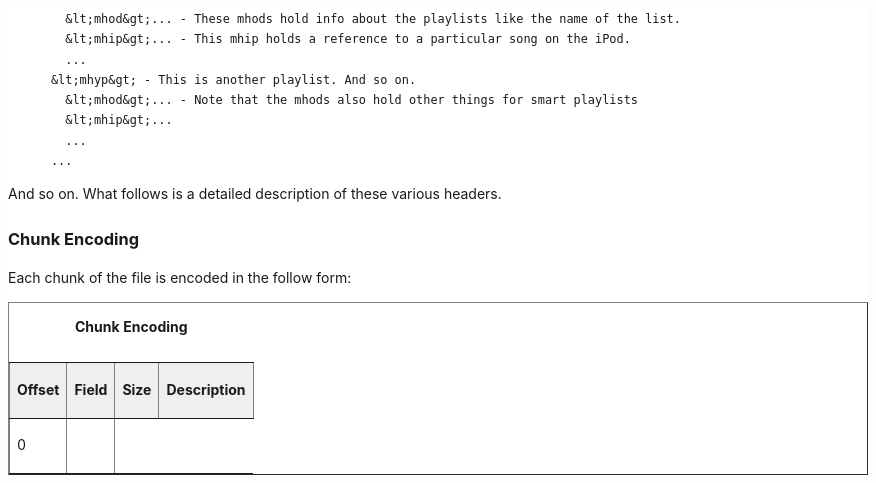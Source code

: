             &lt;mhod&gt;... - These mhods hold info about the playlists like the name of the list.
            &lt;mhip&gt;... - This mhip holds a reference to a particular song on the iPod.
            ...
          &lt;mhyp&gt; - This is another playlist. And so on.
            &lt;mhod&gt;... - Note that the mhods also hold other things for smart playlists
            &lt;mhip&gt;...
            ...
          ...

And so on. What follows is a detailed description of these various
headers.

<div class="editsection" style="float:right;margin-left:5px;">
</div>

<a name="Chunk_Encoding"></a>

<h3>

Chunk Encoding

</h3>

Each chunk of the file is encoded in the follow form:

<table border="1" cellpadding="5" cellspacing="0">
<caption>

<b>Chunk Encoding</b>

</caption>
<tbody>
<tr>
<th style="background:#efefef;">

Offset

</th>
<th style="background:#efefef;">

Field

</th>
<th style="background:#efefef;">

Size

</th>
<th style="background:#efefef;">

Description

</th>
</tr>
<tr>
<td>

0

</td>
<td>
